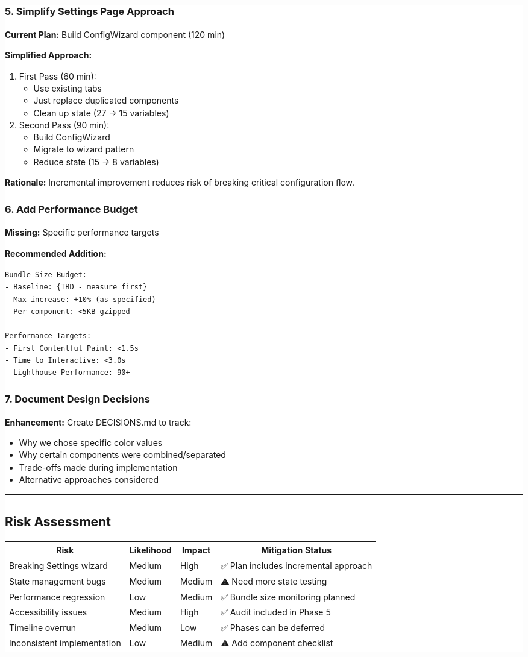 ### 5. Simplify Settings Page Approach

**Current Plan:** Build ConfigWizard component (120 min)

**Simplified Approach:**
1. First Pass (60 min):
   - Use existing tabs
   - Just replace duplicated components
   - Clean up state (27 → 15 variables)
2. Second Pass (90 min):
   - Build ConfigWizard
   - Migrate to wizard pattern
   - Reduce state (15 → 8 variables)

**Rationale:** Incremental improvement reduces risk of breaking critical configuration flow.

### 6. Add Performance Budget

**Missing:** Specific performance targets

**Recommended Addition:**
```
Bundle Size Budget:
- Baseline: {TBD - measure first}
- Max increase: +10% (as specified)
- Per component: <5KB gzipped

Performance Targets:
- First Contentful Paint: <1.5s
- Time to Interactive: <3.0s
- Lighthouse Performance: 90+
```

### 7. Document Design Decisions

**Enhancement:** Create DECISIONS.md to track:
- Why we chose specific color values
- Why certain components were combined/separated
- Trade-offs made during implementation
- Alternative approaches considered

---

## Risk Assessment

| Risk | Likelihood | Impact | Mitigation Status |
|------|-----------|--------|------------------|
| Breaking Settings wizard | Medium | High | ✅ Plan includes incremental approach |
| State management bugs | Medium | Medium | ⚠️ Need more state testing |
| Performance regression | Low | Medium | ✅ Bundle size monitoring planned |
| Accessibility issues | Medium | High | ✅ Audit included in Phase 5 |
| Timeline overrun | Medium | Low | ✅ Phases can be deferred |
| Inconsistent implementation | Low | Medium | ⚠️ Add component checklist |
